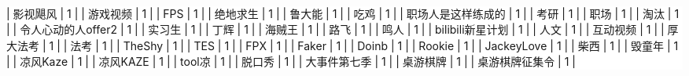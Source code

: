 | 影视飓风 | 1 |
| 游戏视频 | 1 |
| FPS | 1 |
| 绝地求生 | 1 |
| 鲁大能 | 1 |
| 吃鸡 | 1 |
| 职场人是这样练成的 | 1 |
| 考研 | 1 |
| 职场 | 1 |
| 淘汰 | 1 |
| 令人心动的人offer2 | 1 |
| 实习生 | 1 |
| 丁辉 | 1 |
| 海贼王 | 1 |
| 路飞 | 1 |
| 鸣人 | 1 |
| bilibili新星计划 | 1 |
| 人文 | 1 |
| 互动视频 | 1 |
| 厚大法考 | 1 |
| 法考 | 1 |
| TheShy | 1 |
| TES | 1 |
| FPX | 1 |
| Faker | 1 |
| Doinb | 1 |
| Rookie | 1 |
| JackeyLove | 1 |
| 柴西 | 1 |
| 毁童年 | 1 |
| 凉风Kaze | 1 |
| 凉风KAZE | 1 |
| tool凉 | 1 |
| 脱口秀 | 1 |
| 大事件第七季 | 1 |
| 桌游棋牌 | 1 |
| 桌游棋牌征集令 | 1 |